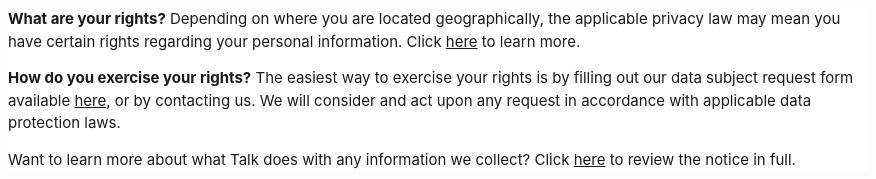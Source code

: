 </div>

<div style="line-height: 1.5;">

  

</div>

<div style="line-height: 1.5;">

<span style="font-size: 15px;"><span data-custom-class="body_text">**What
are your rights?** Depending on where you are located geographically,
the applicable privacy law may mean you have certain rights regarding
your personal information.
Click </span></span>[<span style="font-size: 15px;"><span data-custom-class="body_text">here</span></span>](#privacyrights)<span style="font-size: 15px;"><span data-custom-class="body_text"> to
learn more.</span></span>

</div>

<div style="line-height: 1.5;">

  

</div>

<div style="line-height: 1.5;">

<span style="font-size: 15px;"><span data-custom-class="body_text">**How
do you exercise your rights?** The easiest way to exercise your rights
is by filling out our data subject request form available
</span></span>[<span style="font-size: 15px;"><span data-custom-class="body_text">here</span></span>](https://app.termly.io/notify/066df48c-0ed9-4e96-bc12-fbe724a33460)<span style="font-size: 15px;"><span data-custom-class="body_text">,
or by contacting us. We will consider and act upon any request in
accordance with applicable data protection laws.</span></span>

</div>

<div style="line-height: 1.5;">

  

</div>

<div style="line-height: 1.5;">

<span style="font-size: 15px;"><span data-custom-class="body_text">Want
to learn more about what Talk does with any information we collect?
Click </span></span>[<span style="font-size: 15px;"><span data-custom-class="body_text">here</span></span>](#toc)<span style="font-size: 15px;"><span data-custom-class="body_text"> to
review the notice in full.</span></span>

</div>

<div style="line-height: 1.5;">

  

</div>

<div style="line-height: 1.5;">
